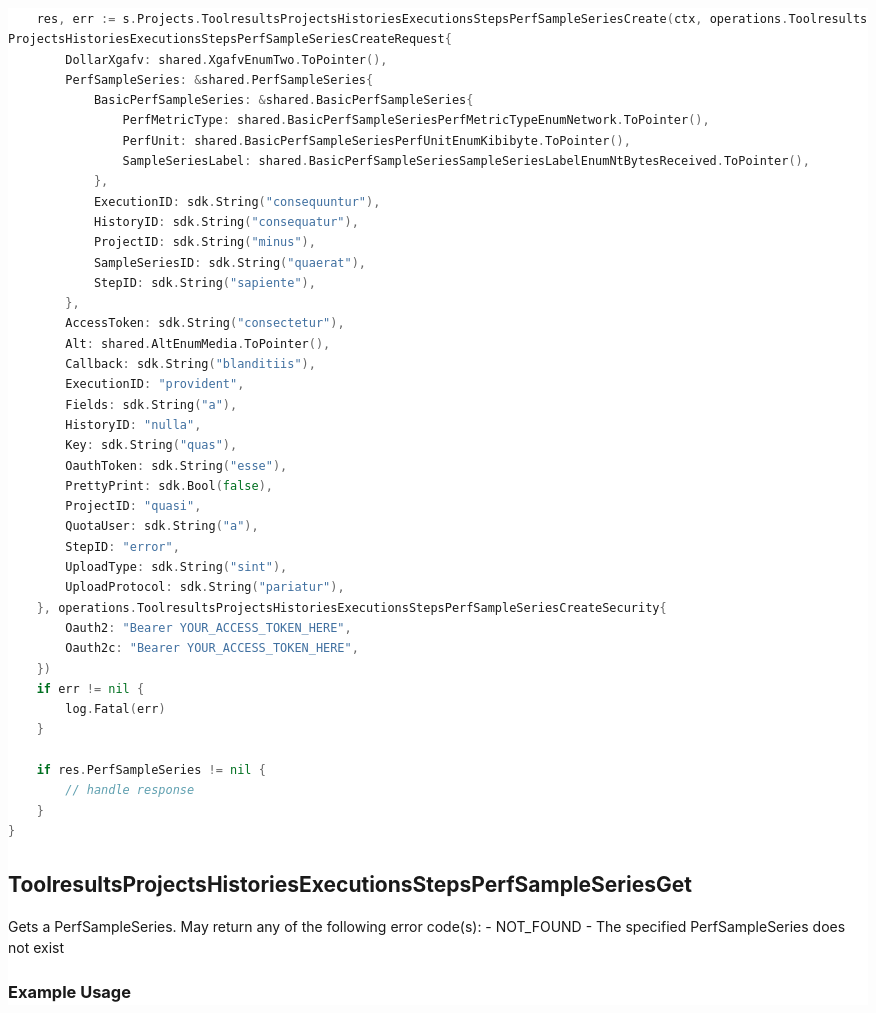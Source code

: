 ```go
    res, err := s.Projects.ToolresultsProjectsHistoriesExecutionsStepsPerfSampleSeriesCreate(ctx, operations.ToolresultsProjectsHistoriesExecutionsStepsPerfSampleSeriesCreateRequest{
        DollarXgafv: shared.XgafvEnumTwo.ToPointer(),
        PerfSampleSeries: &shared.PerfSampleSeries{
            BasicPerfSampleSeries: &shared.BasicPerfSampleSeries{
                PerfMetricType: shared.BasicPerfSampleSeriesPerfMetricTypeEnumNetwork.ToPointer(),
                PerfUnit: shared.BasicPerfSampleSeriesPerfUnitEnumKibibyte.ToPointer(),
                SampleSeriesLabel: shared.BasicPerfSampleSeriesSampleSeriesLabelEnumNtBytesReceived.ToPointer(),
            },
            ExecutionID: sdk.String("consequuntur"),
            HistoryID: sdk.String("consequatur"),
            ProjectID: sdk.String("minus"),
            SampleSeriesID: sdk.String("quaerat"),
            StepID: sdk.String("sapiente"),
        },
        AccessToken: sdk.String("consectetur"),
        Alt: shared.AltEnumMedia.ToPointer(),
        Callback: sdk.String("blanditiis"),
        ExecutionID: "provident",
        Fields: sdk.String("a"),
        HistoryID: "nulla",
        Key: sdk.String("quas"),
        OauthToken: sdk.String("esse"),
        PrettyPrint: sdk.Bool(false),
        ProjectID: "quasi",
        QuotaUser: sdk.String("a"),
        StepID: "error",
        UploadType: sdk.String("sint"),
        UploadProtocol: sdk.String("pariatur"),
    }, operations.ToolresultsProjectsHistoriesExecutionsStepsPerfSampleSeriesCreateSecurity{
        Oauth2: "Bearer YOUR_ACCESS_TOKEN_HERE",
        Oauth2c: "Bearer YOUR_ACCESS_TOKEN_HERE",
    })
    if err != nil {
        log.Fatal(err)
    }

    if res.PerfSampleSeries != nil {
        // handle response
    }
}
```

## ToolresultsProjectsHistoriesExecutionsStepsPerfSampleSeriesGet

Gets a PerfSampleSeries. May return any of the following error code(s): - NOT_FOUND - The specified PerfSampleSeries does not exist

### Example Usage
